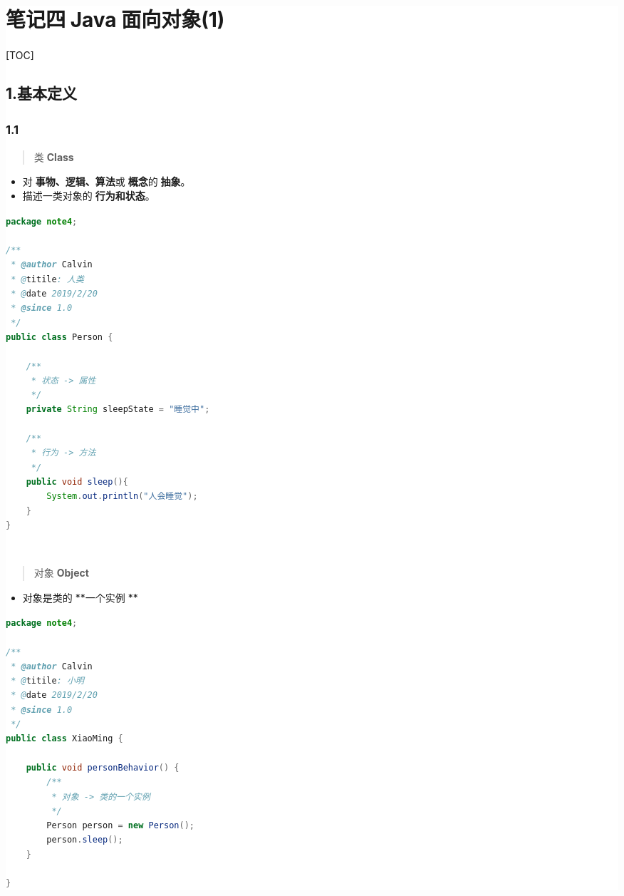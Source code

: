 # 笔记四  Java 面向对象(1)

[TOC]

## 1.基本定义

### 1.1

> 类 **Class**

- 对 **事物、逻辑、算法**或 **概念**的 **抽象**。
- 描述一类对象的 **行为和状态**。

```java
package note4;

/**
 * @author Calvin
 * @titile: 人类
 * @date 2019/2/20
 * @since 1.0
 */
public class Person {

    /**
     * 状态 -> 属性
     */
    private String sleepState = "睡觉中";

    /**
     * 行为 -> 方法
     */
    public void sleep(){
        System.out.println("人会睡觉");
    }
}

```

​
> 对象 **Object**

- 对象是类的 **一个实例 **

```java
package note4;

/**
 * @author Calvin
 * @titile: 小明
 * @date 2019/2/20
 * @since 1.0
 */
public class XiaoMing {

    public void personBehavior() {
        /**
         * 对象 -> 类的一个实例
         */
        Person person = new Person();
        person.sleep();
    }

}

```